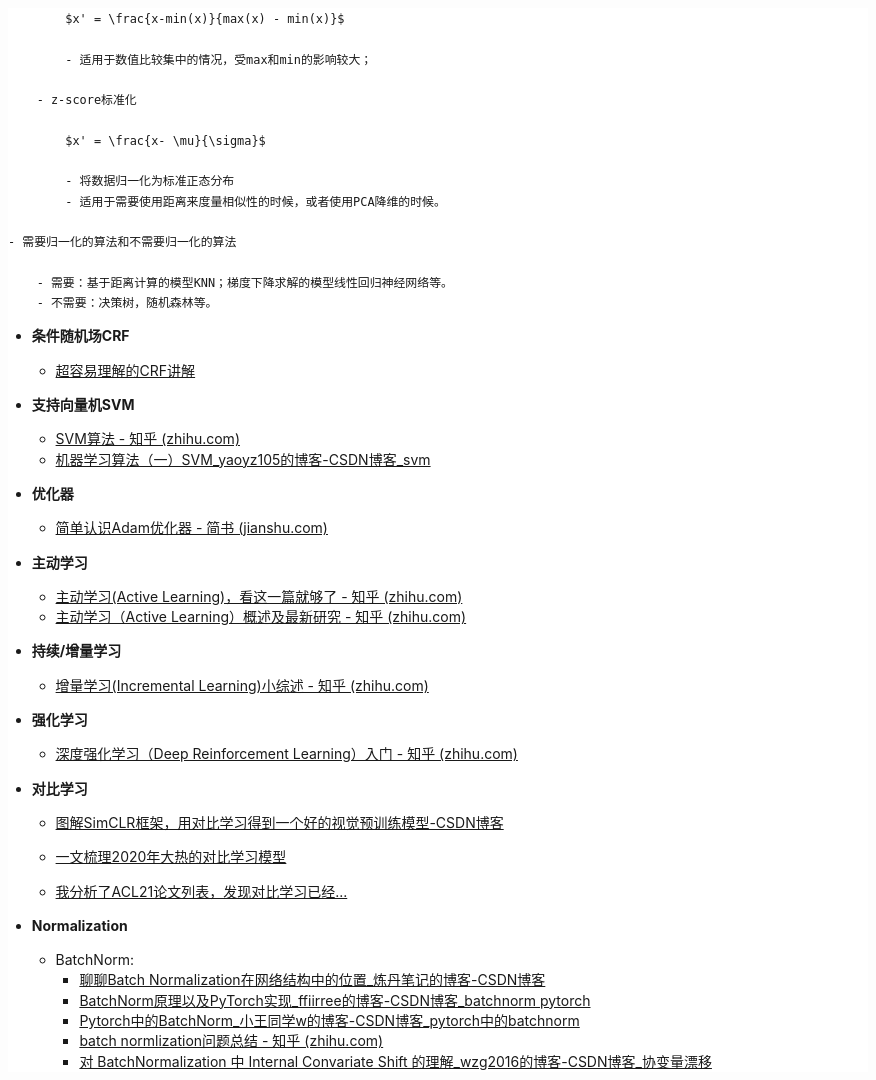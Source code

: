             $x' = \frac{x-min(x)}{max(x) - min(x)}$

            - 适用于数值比较集中的情况，受max和min的影响较大；

        - z-score标准化  

            $x' = \frac{x- \mu}{\sigma}$

            - 将数据归一化为标准正态分布
            - 适用于需要使用距离来度量相似性的时候，或者使用PCA降维的时候。

    - 需要归一化的算法和不需要归一化的算法

        - 需要：基于距离计算的模型KNN；梯度下降求解的模型线性回归神经网络等。
        - 不需要：决策树，随机森林等。

- **条件随机场CRF**

    - [超容易理解的CRF讲解](https://zhuanlan.zhihu.com/p/44042528)

- **支持向量机SVM**

    - [SVM算法 - 知乎 (zhihu.com)](https://zhuanlan.zhihu.com/p/29862011)
    - [机器学习算法（一）SVM_yaoyz105的博客-CSDN博客_svm](https://blog.csdn.net/qq_31347869/article/details/88071930)

- **优化器**

    - [简单认识Adam优化器 - 简书 (jianshu.com)](https://www.jianshu.com/p/aebcaf8af76e)

- **主动学习**

    - [主动学习(Active Learning)，看这一篇就够了 - 知乎 (zhihu.com)](https://zhuanlan.zhihu.com/p/377045943)
    - [主动学习（Active Learning）概述及最新研究 - 知乎 (zhihu.com)](https://zhuanlan.zhihu.com/p/422180658)

- **持续/增量学习**

    - [增量学习(Incremental Learning)小综述 - 知乎 (zhihu.com)](https://zhuanlan.zhihu.com/p/353273834)

- **强化学习**

    - [深度强化学习（Deep Reinforcement Learning）入门 - 知乎 (zhihu.com)](https://zhuanlan.zhihu.com/p/25239682)

- **对比学习**

    - [图解SimCLR框架，用对比学习得到一个好的视觉预训练模型-CSDN博客](https://blog.csdn.net/u011984148/article/details/106233313/)

    - [一文梳理2020年大热的对比学习模型](https://mp.weixin.qq.com/s/6qqFAQBaOFuXtaeRSmQgsQ)

    - [我分析了ACL21论文列表，发现对比学习已经... ](https://mp.weixin.qq.com/s?__biz=MzIwNzc2NTk0NQ==&mid=2247517437&idx=1&sn=9302ef9e05ad98f83eb177040d4fc7b0&chksm=970fac2ba078253dcb02f4e4ef6646961fa7e0d71d569ae0b6bf7806bbc4aa2bbe981467fc31&mpshare=1&scene=1&srcid=07267nxbZo75Fftv4595oFaR&sharer_sharetime=1627309284524&sharer_shareid=bce0786e4f1449b9738bd32da860598c&exportkey=AcNbTBQ+dsgT1D+cpQ29LSI=&pass_ticket=JLjWK5/tXz8xsSnYVv38ZkVzzOU20fUoGj+eFPLa/Lqykmsms/xwhs/t7W4wRLGW&wx_header=0#rd)

- **Normalization**

    - BatchNorm:
        - [聊聊Batch Normalization在网络结构中的位置_炼丹笔记的博客-CSDN博客](https://blog.csdn.net/m0_52122378/article/details/117221003)
        - [BatchNorm原理以及PyTorch实现_ffiirree的博客-CSDN博客_batchnorm pytorch](https://blog.csdn.net/ice__snow/article/details/121472283)
        - [Pytorch中的BatchNorm_小王同学w的博客-CSDN博客_pytorch中的batchnorm](https://blog.csdn.net/a171232886/article/details/121489828?spm=1001.2101.3001.6650.1&utm_medium=distribute.pc_relevant.none-task-blog-2~default~CTRLIST~default-1-121489828-blog-121472283.pc_relevant_aa&depth_1-utm_source=distribute.pc_relevant.none-task-blog-2~default~CTRLIST~default-1-121489828-blog-121472283.pc_relevant_aa&utm_relevant_index=1)
        - [batch normlization问题总结 - 知乎 (zhihu.com)](https://zhuanlan.zhihu.com/p/271677545)
        - [对 BatchNormalization 中 Internal Convariate Shift 的理解_wzg2016的博客-CSDN博客_协变量漂移](https://blog.csdn.net/strive_for_future/article/details/108323634)
